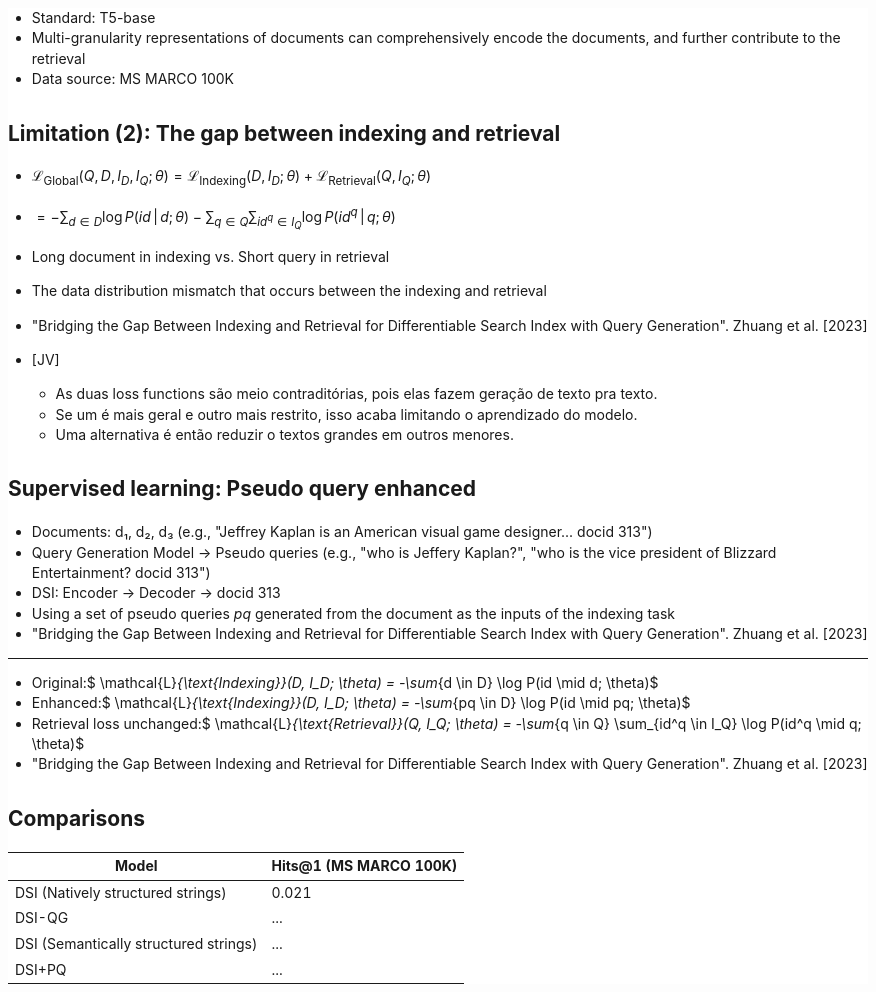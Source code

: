 - Standard: T5-base
- Multi-granularity representations of documents can comprehensively encode the documents, and further contribute to the retrieval
- Data source: MS MARCO 100K

## Limitation (2): The gap between indexing and retrieval

- $\mathcal{L}_{\text{Global}}(Q, D, I_D, I_Q; \theta) = \mathcal{L}_{\text{Indexing}}(D, I_D; \theta) + \mathcal{L}_{\text{Retrieval}}(Q, I_Q; \theta)$
- $= -\sum_{d \in D} \log P(id \, | \, d; \theta) - \sum_{q \in Q} \sum_{id^q \in I_Q} \log P(id^q \, | \, q; \theta)$
- Long document in indexing vs. Short query in retrieval
- The data distribution mismatch that occurs between the indexing and retrieval
- "Bridging the Gap Between Indexing and Retrieval for Differentiable Search Index with Query Generation". Zhuang et al. [2023]

- [JV]
  - As duas loss functions são meio contraditórias, pois elas fazem geração de texto pra texto.
  - Se um é mais geral e outro mais restrito, isso acaba limitando o aprendizado do modelo.
  - Uma alternativa é então reduzir o textos grandes em outros menores.

## Supervised learning: Pseudo query enhanced

- Documents: d₁, d₂, d₃ (e.g., "Jeffrey Kaplan is an American visual game designer... docid 313")
- Query Generation Model $\to$ Pseudo queries (e.g., "who is Jeffery Kaplan?", "who is the vice president of Blizzard Entertainment? docid 313")
- DSI: Encoder $\to$ Decoder $\to$ docid 313
- Using a set of pseudo queries $pq$ generated from the document as the inputs of the indexing task
- "Bridging the Gap Between Indexing and Retrieval for Differentiable Search Index with Query Generation". Zhuang et al. [2023]

---

- Original:$ \mathcal{L}_{\text{Indexing}}(D, I_D; \theta) = -\sum_{d \in D} \log P(id \mid d; \theta)$
- Enhanced:$ \mathcal{L}_{\text{Indexing}}(D, I_D; \theta) = -\sum_{pq \in D} \log P(id \mid pq; \theta)$
- Retrieval loss unchanged:$ \mathcal{L}_{\text{Retrieval}}(Q, I_Q; \theta) = -\sum_{q \in Q} \sum\_{id^q \in I_Q} \log P(id^q \mid q; \theta)$
- "Bridging the Gap Between Indexing and Retrieval for Differentiable Search Index with Query Generation". Zhuang et al. [2023]

## Comparisons

| Model                                 | Hits@1 (MS MARCO 100K) |
| ------------------------------------- | ---------------------- |
| DSI (Natively structured strings)     | 0.021                  |
| DSI-QG                                | ...                    |
| DSI (Semantically structured strings) | ...                    |
| DSI+PQ                                | ...                    |
